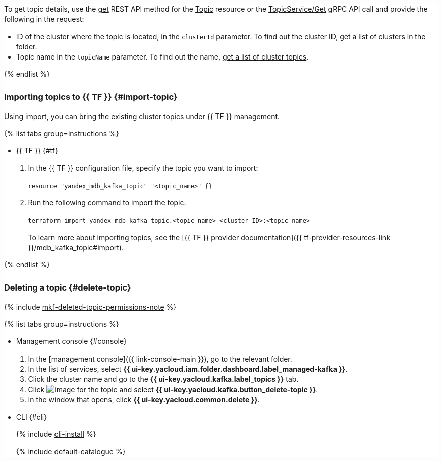   To get topic details, use the [get](../api-ref/Topic/get.md) REST API method for the [Topic](../api-ref/Topic/index.md) resource or the [TopicService/Get](../api-ref/grpc/Topic/get.md) gRPC API call and provide the following in the request:
  * ID of the cluster where the topic is located, in the `clusterId` parameter. To find out the cluster ID, [get a list of clusters in the folder](cluster-list.md#list-clusters).
  * Topic name in the `topicName` parameter. To find out the name, [get a list of cluster topics](#list-topics).


{% endlist %}

### Importing topics to {{ TF }} {#import-topic}

Using import, you can bring the existing cluster topics under {{ TF }} management.

{% list tabs group=instructions %}

- {{ TF }} {#tf}

    1. In the {{ TF }} configuration file, specify the topic you want to import:

        ```hcl
        resource "yandex_mdb_kafka_topic" "<topic_name>" {}
        ```

    1. Run the following command to import the topic:

        ```hcl
        terraform import yandex_mdb_kafka_topic.<topic_name> <cluster_ID>:<topic_name>
        ```

        To learn more about importing topics, see the [{{ TF }} provider documentation]({{ tf-provider-resources-link }}/mdb_kafka_topic#import).

{% endlist %}

### Deleting a topic {#delete-topic}

{% include [mkf-deleted-topic-permissions-note](../../_includes/mdb/mkf-deleted-topic-permissions-note.md) %}

{% list tabs group=instructions %}

- Management console {#console}

  1. In the [management console]({{ link-console-main }}), go to the relevant folder.
  1. In the list of services, select **{{ ui-key.yacloud.iam.folder.dashboard.label_managed-kafka }}**.
  1. Click the cluster name and go to the **{{ ui-key.yacloud.kafka.label_topics }}** tab.
  1. Click ![image](../../_assets/console-icons/ellipsis.svg) for the topic and select **{{ ui-key.yacloud.kafka.button_delete-topic }}**.
  1. In the window that opens, click **{{ ui-key.yacloud.common.delete }}**.

- CLI {#cli}

  {% include [cli-install](../../_includes/cli-install.md) %}

  {% include [default-catalogue](../../_includes/default-catalogue.md) %}
